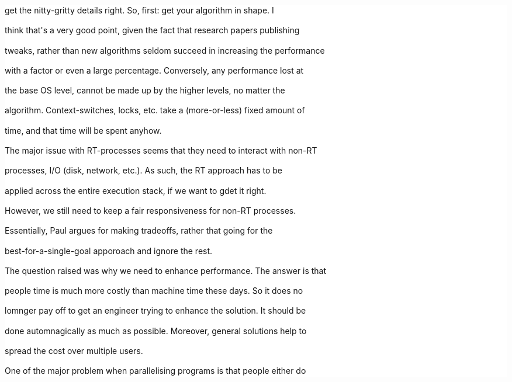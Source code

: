 
get the nitty-gritty details right. So, first: get your algorithm in
shape. I


think that's a very good point, given the fact that research papers
publishing


tweaks, rather than new algorithms seldom succeed in increasing the
performance


with a factor or even a large percentage. Conversely, any performance
lost at


the base OS level, cannot be made up by the higher levels, no matter the


algorithm. Context-switches, locks, etc. take a (more-or-less) fixed
amount of


time, and that time will be spent anyhow.


The major issue with RT-processes seems that they need to interact with
non-RT


processes, I/O (disk, network, etc.). As such, the RT approach has to be


applied across the entire execution stack, if we want to gdet it right.


However, we still need to keep a fair responsiveness for non-RT
processes.


Essentially, Paul argues for making tradeoffs, rather that going for the


best-for-a-single-goal apporoach and ignore the rest.


The question raised was why we need to enhance performance. The answer
is that


people time is much more costly than machine time these days. So it does
no


lomnger pay off to get an engineer trying to enhance the solution. It
should be


done automnagically as much as possible. Moreover, general solutions
help to


spread the cost over multiple users.


One of the major problem when parallelising programs is that people
either do
